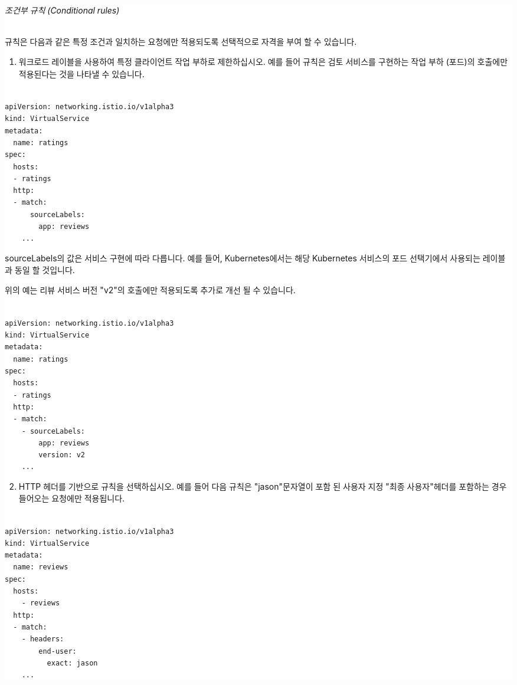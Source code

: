 ###### 조건부 규칙 (Conditional rules)

규칙은 다음과 같은 특정 조건과 일치하는 요청에만 적용되도록 선택적으로 자격을 부여 할 수 있습니다.

1. 워크로드 레이블을 사용하여 특정 클라이언트 작업 부하로 제한하십시오. 예를 들어 규칙은 검토 서비스를 구현하는 작업 부하 (포드)의 호출에만 적용된다는 것을 나타낼 수 있습니다.

<pre><code>
apiVersion: networking.istio.io/v1alpha3
kind: VirtualService
metadata:
  name: ratings
spec:
  hosts:
  - ratings
  http:
  - match:
      sourceLabels:
        app: reviews
    ...
</code></pre>

sourceLabels의 값은 서비스 구현에 따라 다릅니다. 예를 들어, Kubernetes에서는 해당 Kubernetes 서비스의 포드 선택기에서 사용되는 레이블과 동일 할 것입니다.

위의 예는 리뷰 서비스 버전 "v2"의 호출에만 적용되도록 추가로 개선 될 수 있습니다.

<pre><code>
apiVersion: networking.istio.io/v1alpha3
kind: VirtualService
metadata:
  name: ratings
spec:
  hosts:
  - ratings
  http:
  - match:
    - sourceLabels:
        app: reviews
        version: v2
    ...
</code></pre>

2. HTTP 헤더를 기반으로 규칙을 선택하십시오. 예를 들어 다음 규칙은 "jason"문자열이 포함 된 사용자 지정 "최종 사용자"헤더를 포함하는 경우 들어오는 요청에만 적용됩니다.

<pre><code>
apiVersion: networking.istio.io/v1alpha3
kind: VirtualService
metadata:
  name: reviews
spec:
  hosts:
    - reviews
  http:
  - match:
    - headers:
        end-user:
          exact: jason
    ...
</code></pre>
